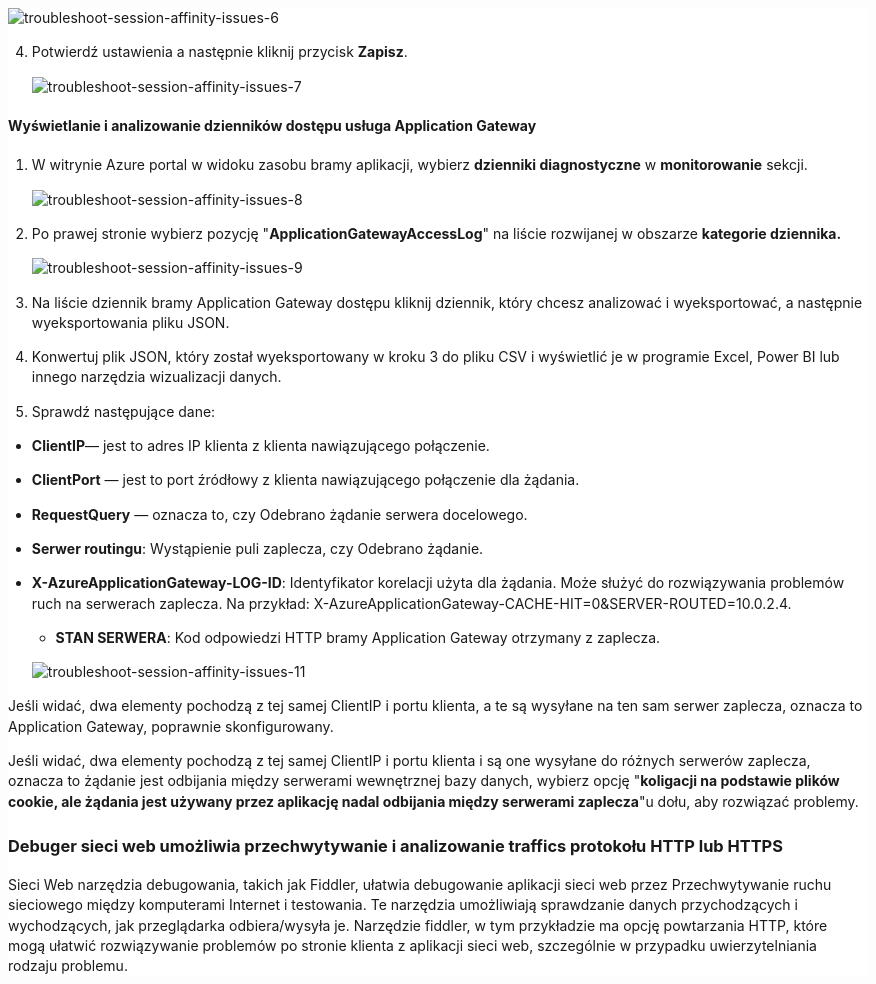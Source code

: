    ![troubleshoot-session-affinity-issues-6](./media/how-to-troubleshoot-application-gateway-session-affinity-issues/troubleshoot-session-affinity-issues-6.png)

4. Potwierdź ustawienia a następnie kliknij przycisk **Zapisz**.

   ![troubleshoot-session-affinity-issues-7](./media/how-to-troubleshoot-application-gateway-session-affinity-issues/troubleshoot-session-affinity-issues-7.png)

#### <a name="view-and-analyze-the-application-gateway-access-logs"></a>Wyświetlanie i analizowanie dzienników dostępu usługa Application Gateway

1. W witrynie Azure portal w widoku zasobu bramy aplikacji, wybierz **dzienniki diagnostyczne** w **monitorowanie** sekcji.

   ![troubleshoot-session-affinity-issues-8](./media/how-to-troubleshoot-application-gateway-session-affinity-issues/troubleshoot-session-affinity-issues-8.png)

2. Po prawej stronie wybierz pozycję "**ApplicationGatewayAccessLog**" na liście rozwijanej w obszarze **kategorie dziennika.**  

   ![troubleshoot-session-affinity-issues-9](./media/how-to-troubleshoot-application-gateway-session-affinity-issues/troubleshoot-session-affinity-issues-9.png)

3. Na liście dziennik bramy Application Gateway dostępu kliknij dziennik, który chcesz analizować i wyeksportować, a następnie wyeksportowania pliku JSON.

4. Konwertuj plik JSON, który został wyeksportowany w kroku 3 do pliku CSV i wyświetlić je w programie Excel, Power BI lub innego narzędzia wizualizacji danych.

5. Sprawdź następujące dane:

- **ClientIP**— jest to adres IP klienta z klienta nawiązującego połączenie.
- **ClientPort** — jest to port źródłowy z klienta nawiązującego połączenie dla żądania.
- **RequestQuery** — oznacza to, czy Odebrano żądanie serwera docelowego.
- **Serwer routingu**: Wystąpienie puli zaplecza, czy Odebrano żądanie.
- **X-AzureApplicationGateway-LOG-ID**: Identyfikator korelacji użyta dla żądania. Może służyć do rozwiązywania problemów ruch na serwerach zaplecza. Na przykład: X-AzureApplicationGateway-CACHE-HIT=0&SERVER-ROUTED=10.0.2.4.

  - **STAN SERWERA**: Kod odpowiedzi HTTP bramy Application Gateway otrzymany z zaplecza.

  ![troubleshoot-session-affinity-issues-11](./media/how-to-troubleshoot-application-gateway-session-affinity-issues/troubleshoot-session-affinity-issues-11.png)

Jeśli widać, dwa elementy pochodzą z tej samej ClientIP i portu klienta, a te są wysyłane na ten sam serwer zaplecza, oznacza to Application Gateway, poprawnie skonfigurowany.

Jeśli widać, dwa elementy pochodzą z tej samej ClientIP i portu klienta i są one wysyłane do różnych serwerów zaplecza, oznacza to żądanie jest odbijania między serwerami wewnętrznej bazy danych, wybierz opcję "**koligacji na podstawie plików cookie, ale żądania jest używany przez aplikację nadal odbijania między serwerami zaplecza**"u dołu, aby rozwiązać problemy.

### <a name="use-web-debugger-to-capture-and-analyze-the-http-or-https-traffics"></a>Debuger sieci web umożliwia przechwytywanie i analizowanie traffics protokołu HTTP lub HTTPS

Sieci Web narzędzia debugowania, takich jak Fiddler, ułatwia debugowanie aplikacji sieci web przez Przechwytywanie ruchu sieciowego między komputerami Internet i testowania. Te narzędzia umożliwiają sprawdzanie danych przychodzących i wychodzących, jak przeglądarka odbiera/wysyła je. Narzędzie fiddler, w tym przykładzie ma opcję powtarzania HTTP, które mogą ułatwić rozwiązywanie problemów po stronie klienta z aplikacji sieci web, szczególnie w przypadku uwierzytelniania rodzaju problemu.
